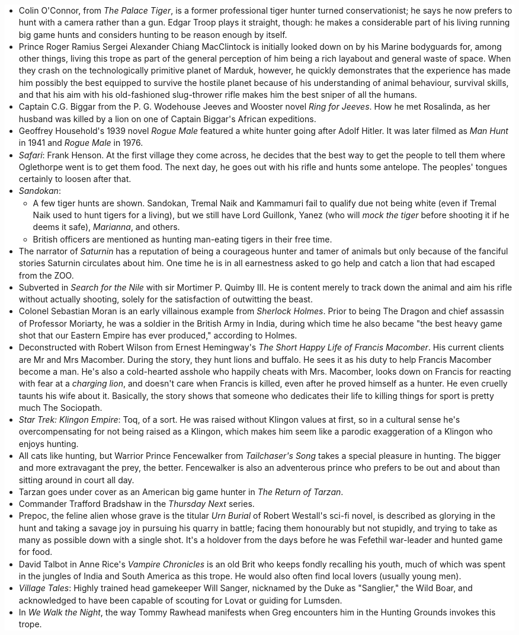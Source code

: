 -   Colin O'Connor, from _The Palace Tiger_, is a former professional tiger hunter turned conservationist; he says he now prefers to hunt with a camera rather than a gun. Edgar Troop plays it straight, though: he makes a considerable part of his living running big game hunts and considers hunting to be reason enough by itself.
-   Prince Roger Ramius Sergei Alexander Chiang MacClintock is initially looked down on by his Marine bodyguards for, among other things, living this trope as part of the general perception of him being a rich layabout and general waste of space. When they crash on the technologically primitive planet of Marduk, however, he quickly demonstrates that the experience has made him possibly the best equipped to survive the hostile planet because of his understanding of animal behaviour, survival skills, and that his aim with his old-fashioned slug-thrower rifle makes him the best sniper of all the humans.
-   Captain C.G. Biggar from the P. G. Wodehouse Jeeves and Wooster novel _Ring for Jeeves_. How he met Rosalinda, as her husband was killed by a lion on one of Captain Biggar's African expeditions.
-   Geoffrey Household's 1939 novel _Rogue Male_ featured a white hunter going after Adolf Hitler. It was later filmed as _Man Hunt_ in 1941 and _Rogue Male_ in 1976.
-   _Safari_: Frank Henson. At the first village they come across, he decides that the best way to get the people to tell them where Oglethorpe went is to get them food. The next day, he goes out with his rifle and hunts some antelope. The peoples' tongues certainly to loosen after that.
-   _Sandokan_:
    -   A few tiger hunts are shown. Sandokan, Tremal Naik and Kammamuri fail to qualify due not being white (even if Tremal Naik used to hunt tigers for a living), but we still have Lord Guillonk, Yanez (who will _mock the tiger_ before shooting it if he deems it safe), _Marianna_, and others.
    -   British officers are mentioned as hunting man-eating tigers in their free time.
-   The narrator of _Saturnin_ has a reputation of being a courageous hunter and tamer of animals but only because of the fanciful stories Saturnin circulates about him. One time he is in all earnestness asked to go help and catch a lion that had escaped from the ZOO.
-   Subverted in _Search for the Nile_ with sir Mortimer P. Quimby III. He is content merely to track down the animal and aim his rifle without actually shooting, solely for the satisfaction of outwitting the beast.
-   Colonel Sebastian Moran is an early villainous example from _Sherlock Holmes_. Prior to being The Dragon and chief assassin of Professor Moriarty, he was a soldier in the British Army in India, during which time he also became "the best heavy game shot that our Eastern Empire has ever produced," according to Holmes.
-   Deconstructed with Robert Wilson from Ernest Hemingway's _The Short Happy Life of Francis Macomber_. His current clients are Mr and Mrs Macomber. During the story, they hunt lions and buffalo. He sees it as his duty to help Francis Macomber become a man. He's also a cold-hearted asshole who happily cheats with Mrs. Macomber, looks down on Francis for reacting with fear at a _charging lion_, and doesn't care when Francis is killed, even after he proved himself as a hunter. He even cruelly taunts his wife about it. Basically, the story shows that someone who dedicates their life to killing things for sport is pretty much The Sociopath.
-   _Star Trek: Klingon Empire_: Toq, of a sort. He was raised without Klingon values at first, so in a cultural sense he's overcompensating for not being raised as a Klingon, which makes him seem like a parodic exaggeration of a Klingon who enjoys hunting.
-   All cats like hunting, but Warrior Prince Fencewalker from _Tailchaser's Song_ takes a special pleasure in hunting. The bigger and more extravagant the prey, the better. Fencewalker is also an adventerous prince who prefers to be out and about than sitting around in court all day.
-   Tarzan goes under cover as an American big game hunter in _The Return of Tarzan_.
-   Commander Trafford Bradshaw in the _Thursday Next_ series.
-   Prepoc, the feline alien whose grave is the titular _Urn Burial_ of Robert Westall's sci-fi novel, is described as glorying in the hunt and taking a savage joy in pursuing his quarry in battle; facing them honourably but not stupidly, and trying to take as many as possible down with a single shot. It's a holdover from the days before he was Fefethil war-leader and hunted game for food.
-   David Talbot in Anne Rice's _Vampire Chronicles_ is an old Brit who keeps fondly recalling his youth, much of which was spent in the jungles of India and South America as this trope. He would also often find local lovers (usually young men).
-   _Village Tales_: Highly trained head gamekeeper Will Sanger, nicknamed by the Duke as "Sanglier," the Wild Boar, and acknowledged to have been capable of scouting for Lovat or guiding for Lumsden.
-   In _We Walk the Night_, the way Tommy Rawhead manifests when Greg encounters him in the Hunting Grounds invokes this trope.
